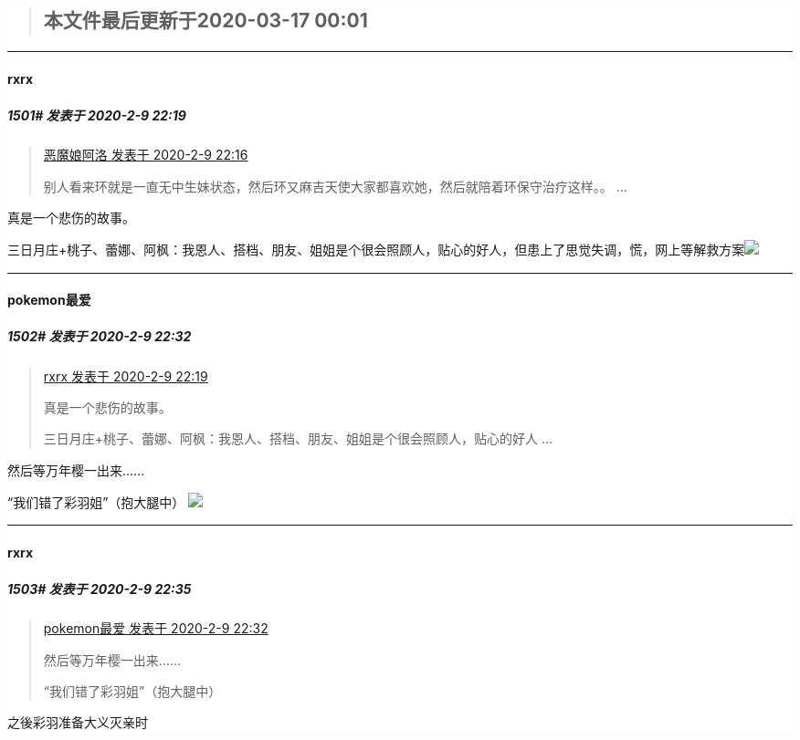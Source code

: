 > ## **本文件最后更新于2020-03-17 00:01** 



-----

####  rxrx  
##### 1501#       发表于 2020-2-9 22:19



<blockquote><a href="httphttps://bbs.saraba1st.com/2b/forum.php?mod=redirect&amp;goto=findpost&amp;pid=46373203&amp;ptid=1744761" target="_blank">恶魔娘阿洛 发表于 2020-2-9 22:16</a>

别人看来环就是一直无中生妹状态，然后环又麻吉天使大家都喜欢她，然后就陪着环保守治疗这样。。 ...</blockquote>
真是一个悲伤的故事。


三日月庄+桃子、蕾娜、阿枫：我恩人、搭档、朋友、姐姐是个很会照顾人，贴心的好人，但患上了思觉失调，慌，网上等解救方案<img src="https://static.saraba1st.com/image/smiley/face2017/068.png" referrerpolicy="no-referrer">







-----

####  pokemon最爱  
##### 1502#       发表于 2020-2-9 22:32



<blockquote><a href="httphttps://bbs.saraba1st.com/2b/forum.php?mod=redirect&amp;goto=findpost&amp;pid=46373239&amp;ptid=1744761" target="_blank">rxrx 发表于 2020-2-9 22:19</a>

真是一个悲伤的故事。


三日月庄+桃子、蕾娜、阿枫：我恩人、搭档、朋友、姐姐是个很会照顾人，贴心的好人 ...</blockquote>
然后等万年樱一出来……

“我们错了彩羽姐”（抱大腿中）
<img src="https://static.saraba1st.com/image/smiley/face2017/065.png" referrerpolicy="no-referrer">







-----

####  rxrx  
##### 1503#       发表于 2020-2-9 22:35



<blockquote><a href="httphttps://bbs.saraba1st.com/2b/forum.php?mod=redirect&amp;goto=findpost&amp;pid=46373361&amp;ptid=1744761" target="_blank">pokemon最爱 发表于 2020-2-9 22:32</a>

然后等万年樱一出来……

“我们错了彩羽姐”（抱大腿中）</blockquote>
之後彩羽准备大义灭亲时
